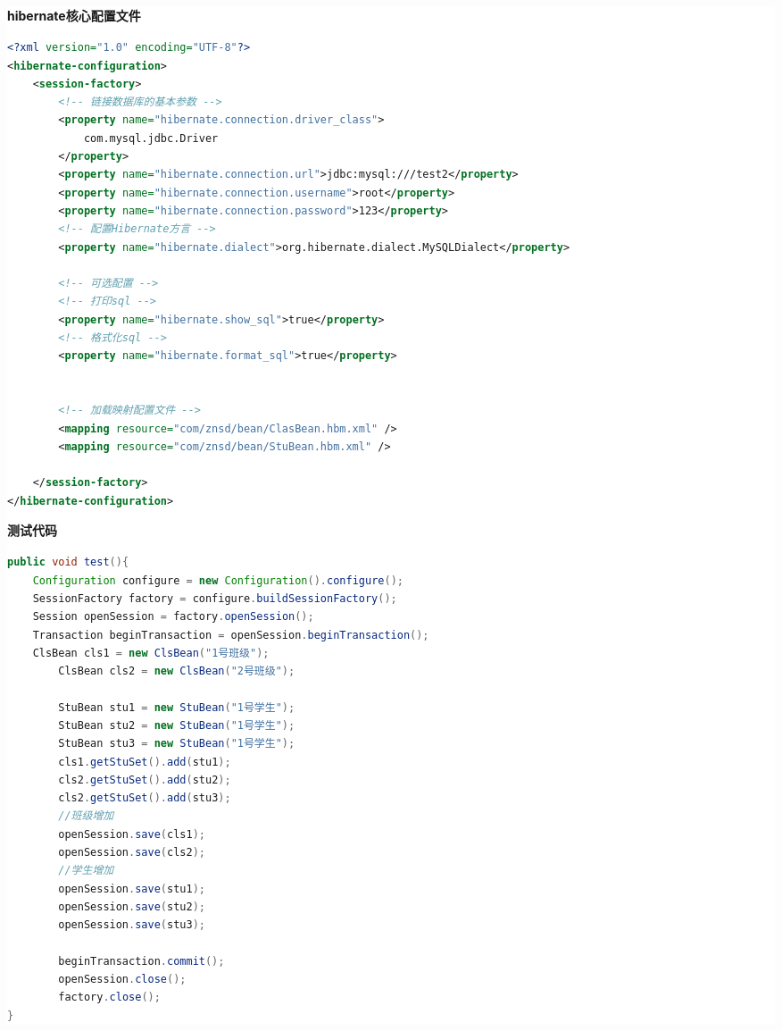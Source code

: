 

**hibernate核心配置文件**

```xml
<?xml version="1.0" encoding="UTF-8"?>
<hibernate-configuration>
	<session-factory>
		<!-- 链接数据库的基本参数 -->
		<property name="hibernate.connection.driver_class">
            com.mysql.jdbc.Driver
        </property>
		<property name="hibernate.connection.url">jdbc:mysql:///test2</property>
		<property name="hibernate.connection.username">root</property>
		<property name="hibernate.connection.password">123</property>
		<!-- 配置Hibernate方言 -->
		<property name="hibernate.dialect">org.hibernate.dialect.MySQLDialect</property>
 
		<!-- 可选配置 -->
		<!-- 打印sql -->
		<property name="hibernate.show_sql">true</property>
		<!-- 格式化sql -->
		<property name="hibernate.format_sql">true</property>
 
        
		<!-- 加载映射配置文件 -->
		<mapping resource="com/znsd/bean/ClasBean.hbm.xml" />
		<mapping resource="com/znsd/bean/StuBean.hbm.xml" />
		
	</session-factory>
</hibernate-configuration>
```

**测试代码**

```java
public void test(){
    Configuration configure = new Configuration().configure();
	SessionFactory factory = configure.buildSessionFactory();
	Session openSession = factory.openSession();
	Transaction beginTransaction = openSession.beginTransaction();
    ClsBean cls1 = new ClsBean("1号班级");
		ClsBean cls2 = new ClsBean("2号班级");
		
		StuBean stu1 = new StuBean("1号学生");
		StuBean stu2 = new StuBean("1号学生");
		StuBean stu3 = new StuBean("1号学生");
		cls1.getStuSet().add(stu1);
		cls2.getStuSet().add(stu2);
		cls2.getStuSet().add(stu3);
    	//班级增加
		openSession.save(cls1);
		openSession.save(cls2);
    	//学生增加
		openSession.save(stu1);
		openSession.save(stu2);
		openSession.save(stu3);
		
		beginTransaction.commit();
		openSession.close();
		factory.close();
}
```
